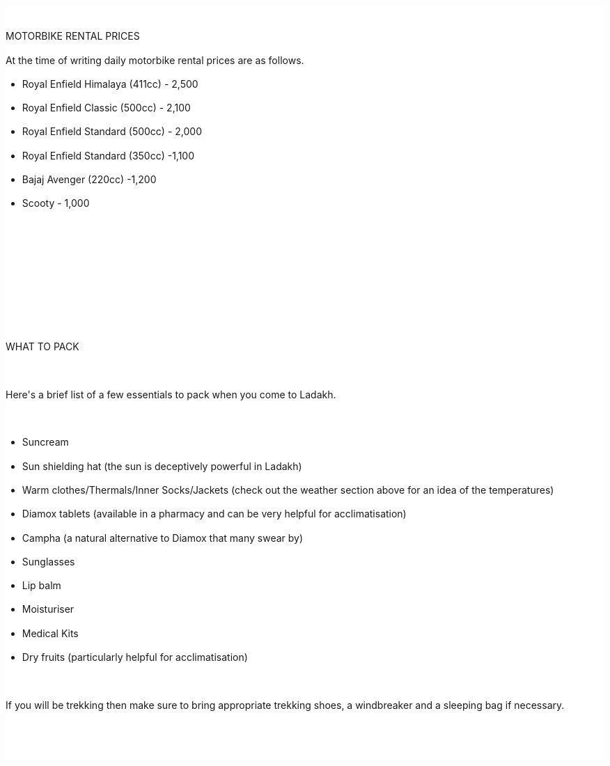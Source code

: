 ​

​MOTORBIKE RENTAL PRICES

At the time of writing daily motorbike rental prices are as follows.

- Royal Enfield Himalaya (411cc) - 2,500

- Royal Enfield Classic (500cc) - 2,100

- Royal Enfield Standard (500cc) - 2,000

- Royal Enfield Standard (350cc) -1,100

- Bajaj Avenger (220cc) -1,200

- Scooty - 1,000

​

​

​

​

​

WHAT TO PACK ​

​

Here's a brief list of a few essentials to pack when you come to Ladakh.

​

- Suncream

- Sun shielding hat (the sun is deceptively powerful in Ladakh)

- Warm clothes/Thermals/Inner Socks/Jackets (check out the weather section above for an idea of the temperatures)

- Diamox tablets (available in a pharmacy and can be very helpful for acclimatisation)

- Campha (a natural alternative to Diamox that many swear by)

- Sunglasses

- Lip balm

- Moisturiser

- Medical Kits

- Dry fruits (particularly helpful for acclimatisation)

​

If you will be trekking then make sure to bring appropriate trekking shoes, a windbreaker and a sleeping bag if necessary.

​

​
